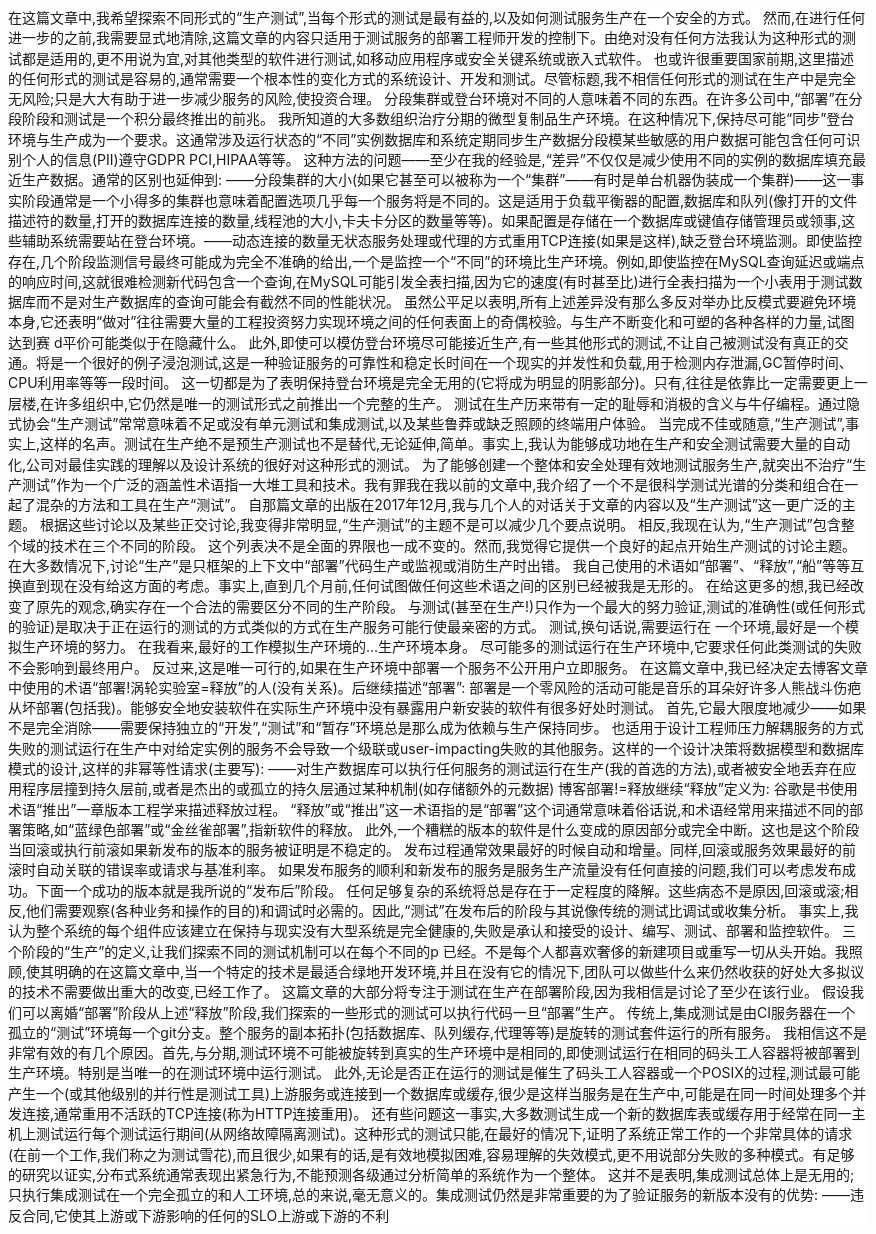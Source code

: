 在这篇文章中,我希望探索不同形式的“生产测试”,当每个形式的测试是最有益的,以及如何测试服务生产在一个安全的方式。 
 然而,在进行任何进一步的之前,我需要显式地清除,这篇文章的内容只适用于测试服务的部署工程师开发的控制下。由绝对没有任何方法我认为这种形式的测试都是适用的,更不用说为宜,对其他类型的软件进行测试,如移动应用程序或安全关键系统或嵌入式软件。 
 也或许很重要国家前期,这里描述的任何形式的测试是容易的,通常需要一个根本性的变化方式的系统设计、开发和测试。尽管标题,我不相信任何形式的测试在生产中是完全无风险;只是大大有助于进一步减少服务的风险,使投资合理。 
 分段集群或登台环境对不同的人意味着不同的东西。在许多公司中,“部署”在分段阶段和测试是一个积分最终推出的前兆。 
 我所知道的大多数组织治疗分期的微型复制品生产环境。在这种情况下,保持尽可能“同步”登台环境与生产成为一个要求。这通常涉及运行状态的“不同”实例数据库和系统定期同步生产数据分段模某些敏感的用户数据可能包含任何可识别个人的信息(PII)遵守GDPR PCI,HIPAA等等。 
 这种方法的问题——至少在我的经验是,“差异”不仅仅是减少使用不同的实例的数据库填充最近生产数据。通常的区别也延伸到: 
 ——分段集群的大小(如果它甚至可以被称为一个“集群”——有时是单台机器伪装成一个集群)——这一事实阶段通常是一个小得多的集群也意味着配置选项几乎每一个服务将是不同的。这是适用于负载平衡器的配置,数据库和队列(像打开的文件描述符的数量,打开的数据库连接的数量,线程池的大小,卡夫卡分区的数量等等)。如果配置是存储在一个数据库或键值存储管理员或领事,这些辅助系统需要站在登台环境。——动态连接的数量无状态服务处理或代理的方式重用TCP连接(如果是这样),缺乏登台环境监测。即使监控存在,几个阶段监测信号最终可能成为完全不准确的给出,一个是监控一个“不同”的环境比生产环境。例如,即使监控在MySQL查询延迟或端点的响应时间,这就很难检测新代码包含一个查询,在MySQL可能引发全表扫描,因为它的速度(有时甚至比)进行全表扫描为一个小表用于测试数据库而不是对生产数据库的查询可能会有截然不同的性能状况。 
 虽然公平足以表明,所有上述差异没有那么多反对举办比反模式要避免环境本身,它还表明“做对”往往需要大量的工程投资努力实现环境之间的任何表面上的奇偶校验。与生产不断变化和可塑的各种各样的力量,试图达到赛 
 d平价可能类似于在隐藏什么。 
 此外,即使可以模仿登台环境尽可能接近生产,有一些其他形式的测试,不让自己被测试没有真正的交通。将是一个很好的例子浸泡测试,这是一种验证服务的可靠性和稳定长时间在一个现实的并发性和负载,用于检测内存泄漏,GC暂停时间、CPU利用率等等一段时间。 
 这一切都是为了表明保持登台环境是完全无用的(它将成为明显的阴影部分)。只有,往往是依靠比一定需要更上一层楼,在许多组织中,它仍然是唯一的测试形式之前推出一个完整的生产。 
 测试在生产历来带有一定的耻辱和消极的含义与牛仔编程。通过隐式协会“生产测试”常常意味着不足或没有单元测试和集成测试,以及某些鲁莽或缺乏照顾的终端用户体验。 
 当完成不佳或随意,“生产测试”,事实上,这样的名声。测试在生产绝不是预生产测试也不是替代,无论延伸,简单。事实上,我认为能够成功地在生产和安全测试需要大量的自动化,公司对最佳实践的理解以及设计系统的很好对这种形式的测试。 
 为了能够创建一个整体和安全处理有效地测试服务生产,就突出不治疗“生产测试”作为一个广泛的涵盖性术语指一大堆工具和技术。我有罪我在我以前的文章中,我介绍了一个不是很科学测试光谱的分类和组合在一起了混杂的方法和工具在生产“测试”。 
 自那篇文章的出版在2017年12月,我与几个人的对话关于文章的内容以及“生产测试”这一更广泛的主题。 
 根据这些讨论以及某些正交讨论,我变得非常明显,“生产测试”的主题不是可以减少几个要点说明。 
 相反,我现在认为,“生产测试”包含整个域的技术在三个不同的阶段。 
 这个列表决不是全面的界限也一成不变的。然而,我觉得它提供一个良好的起点开始生产测试的讨论主题。 
 在大多数情况下,讨论“生产”是只框架的上下文中“部署”代码生产或监视或消防生产时出错。 
 我自己使用的术语如“部署”、“释放”,“船”等等互换直到现在没有给这方面的考虑。事实上,直到几个月前,任何试图做任何这些术语之间的区别已经被我是无形的。 
 在给这更多的想,我已经改变了原先的观念,确实存在一个合法的需要区分不同的生产阶段。 
 与测试(甚至在生产!)只作为一个最大的努力验证,测试的准确性(或任何形式的验证)是取决于正在运行的测试的方式类似的方式在生产服务可能行使最亲密的方式。 
 测试,换句话说,需要运行在 
 一个环境,最好是一个模拟生产环境的努力。 
 在我看来,最好的工作模拟生产环境的…生产环境本身。 
 尽可能多的测试运行在生产环境中,它要求任何此类测试的失败不会影响到最终用户。 
 反过来,这是唯一可行的,如果在生产环境中部署一个服务不公开用户立即服务。 
 在这篇文章中,我已经决定去博客文章中使用的术语“部署!涡轮实验室=释放”的人(没有关系)。后继续描述“部署”: 
 部署是一个零风险的活动可能是音乐的耳朵好许多人熊战斗伤疤从坏部署(包括我)。能够安全地安装软件在实际生产环境中没有暴露用户新安装的软件有很多好处时测试。 
 首先,它最大限度地减少——如果不是完全消除——需要保持独立的“开发”,“测试”和“暂存”环境总是那么成为依赖与生产保持同步。 
 也适用于设计工程师压力解耦服务的方式失败的测试运行在生产中对给定实例的服务不会导致一个级联或user-impacting失败的其他服务。这样的一个设计决策将数据模型和数据库模式的设计,这样的非幂等性请求(主要写): 
 ——对生产数据库可以执行任何服务的测试运行在生产(我的首选的方法),或者被安全地丢弃在应用程序层撞到持久层前,或者是杰出的或孤立的持久层通过某种机制(如存储额外的元数据) 
 博客部署!=释放继续“释放”定义为: 
 谷歌是书使用术语“推出”一章版本工程学来描述释放过程。 
 “释放”或“推出”这一术语指的是“部署”这个词通常意味着俗话说,和术语经常用来描述不同的部署策略,如“蓝绿色部署”或“金丝雀部署”,指新软件的释放。 
 此外,一个糟糕的版本的软件是什么变成的原因部分或完全中断。这也是这个阶段当回滚或执行前滚如果新发布的版本的服务被证明是不稳定的。 
 发布过程通常效果最好的时候自动和增量。同样,回滚或服务效果最好的前滚时自动关联的错误率或请求与基准利率。 
 如果发布服务的顺利和新发布的服务是服务生产流量没有任何直接的问题,我们可以考虑发布成功。下面一个成功的版本就是我所说的“发布后”阶段。 
 任何足够复杂的系统将总是存在于一定程度的降解。这些病态不是原因,回滚或滚;相反,他们需要观察(各种业务和操作的目的)和调试时必需的。因此,“测试”在发布后的阶段与其说像传统的测试比调试或收集分析。 
 事实上,我认为整个系统的每个组件应该建立在保持与现实没有大型系统是完全健康的,失败是承认和接受的设计、编写、测试、部署和监控软件。 
 三个阶段的“生产”的定义,让我们探索不同的测试机制可以在每个不同的p 
 已经。不是每个人都喜欢奢侈的新建项目或重写一切从头开始。我照顾,使其明确的在这篇文章中,当一个特定的技术是最适合绿地开发环境,并且在没有它的情况下,团队可以做些什么来仍然收获的好处大多拟议的技术不需要做出重大的改变,已经工作了。 
 这篇文章的大部分将专注于测试在生产在部署阶段,因为我相信是讨论了至少在该行业。 
 假设我们可以离婚“部署”阶段从上述“释放”阶段,我们探索的一些形式的测试可以执行代码一旦“部署”生产。 
 传统上,集成测试是由CI服务器在一个孤立的“测试”环境每一个git分支。整个服务的副本拓扑(包括数据库、队列缓存,代理等等)是旋转的测试套件运行的所有服务。 
 我相信这不是非常有效的有几个原因。首先,与分期,测试环境不可能被旋转到真实的生产环境中是相同的,即使测试运行在相同的码头工人容器将被部署到生产环境。特别是当唯一的在测试环境中运行测试。 
 此外,无论是否正在运行的测试是催生了码头工人容器或一个POSIX的过程,测试最可能产生一个(或其他级别的并行性是测试工具)上游服务或连接到一个数据库或缓存,很少是这样当服务是在生产中,可能是在同一时间处理多个并发连接,通常重用不活跃的TCP连接(称为HTTP连接重用)。 
 还有些问题这一事实,大多数测试生成一个新的数据库表或缓存用于经常在同一主机上测试运行每个测试运行期间(从网络故障隔离测试)。这种形式的测试只能,在最好的情况下,证明了系统正常工作的一个非常具体的请求(在前一个工作,我们称之为测试雪花),而且很少,如果有的话,是有效地模拟困难,容易理解的失效模式,更不用说部分失败的多种模式。有足够的研究以证实,分布式系统通常表现出紧急行为,不能预测各级通过分析简单的系统作为一个整体。 
 这并不是表明,集成测试总体上是无用的;只执行集成测试在一个完全孤立的和人工环境,总的来说,毫无意义的。集成测试仍然是非常重要的为了验证服务的新版本没有的优势: 
 ——违反合同,它使其上游或下游影响的任何的SLO上游或下游的不利 